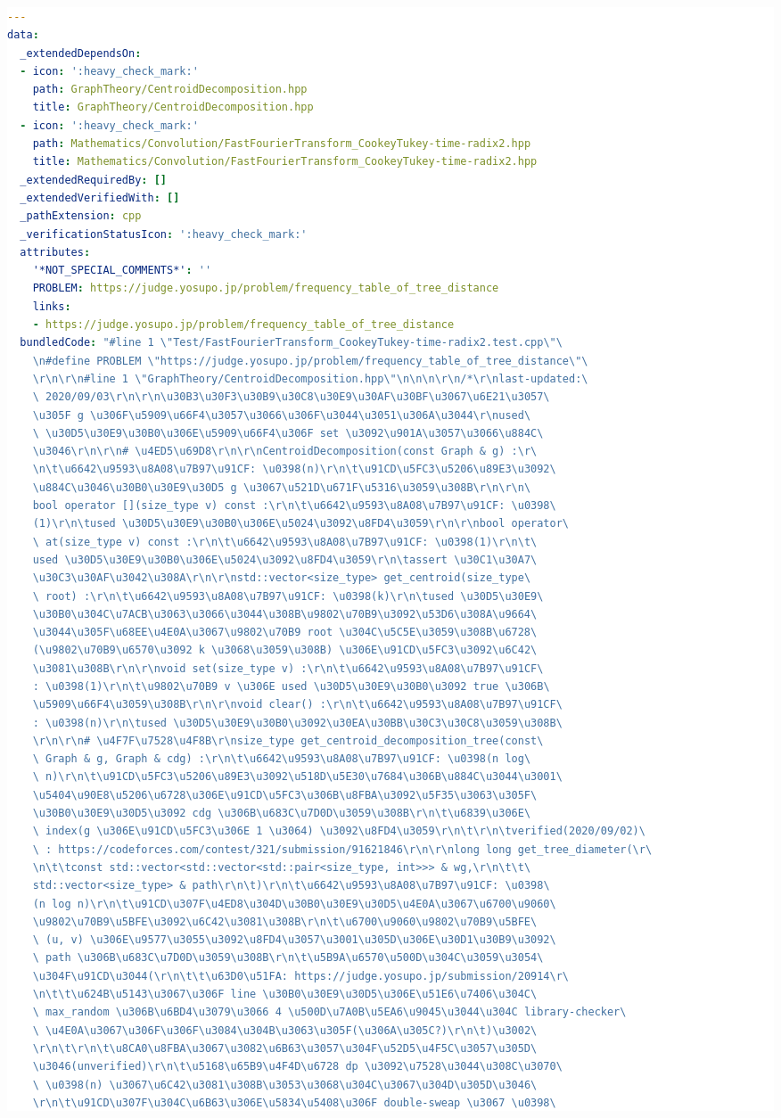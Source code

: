 ```yaml
---
data:
  _extendedDependsOn:
  - icon: ':heavy_check_mark:'
    path: GraphTheory/CentroidDecomposition.hpp
    title: GraphTheory/CentroidDecomposition.hpp
  - icon: ':heavy_check_mark:'
    path: Mathematics/Convolution/FastFourierTransform_CookeyTukey-time-radix2.hpp
    title: Mathematics/Convolution/FastFourierTransform_CookeyTukey-time-radix2.hpp
  _extendedRequiredBy: []
  _extendedVerifiedWith: []
  _pathExtension: cpp
  _verificationStatusIcon: ':heavy_check_mark:'
  attributes:
    '*NOT_SPECIAL_COMMENTS*': ''
    PROBLEM: https://judge.yosupo.jp/problem/frequency_table_of_tree_distance
    links:
    - https://judge.yosupo.jp/problem/frequency_table_of_tree_distance
  bundledCode: "#line 1 \"Test/FastFourierTransform_CookeyTukey-time-radix2.test.cpp\"\
    \n#define PROBLEM \"https://judge.yosupo.jp/problem/frequency_table_of_tree_distance\"\
    \r\n\r\n#line 1 \"GraphTheory/CentroidDecomposition.hpp\"\n\n\n\r\n/*\r\nlast-updated:\
    \ 2020/09/03\r\n\r\n\u30B3\u30F3\u30B9\u30C8\u30E9\u30AF\u30BF\u3067\u6E21\u3057\
    \u305F g \u306F\u5909\u66F4\u3057\u3066\u306F\u3044\u3051\u306A\u3044\r\nused\
    \ \u30D5\u30E9\u30B0\u306E\u5909\u66F4\u306F set \u3092\u901A\u3057\u3066\u884C\
    \u3046\r\n\r\n# \u4ED5\u69D8\r\n\r\nCentroidDecomposition(const Graph & g) :\r\
    \n\t\u6642\u9593\u8A08\u7B97\u91CF: \u0398(n)\r\n\t\u91CD\u5FC3\u5206\u89E3\u3092\
    \u884C\u3046\u30B0\u30E9\u30D5 g \u3067\u521D\u671F\u5316\u3059\u308B\r\n\r\n\
    bool operator [](size_type v) const :\r\n\t\u6642\u9593\u8A08\u7B97\u91CF: \u0398\
    (1)\r\n\tused \u30D5\u30E9\u30B0\u306E\u5024\u3092\u8FD4\u3059\r\n\r\nbool operator\
    \ at(size_type v) const :\r\n\t\u6642\u9593\u8A08\u7B97\u91CF: \u0398(1)\r\n\t\
    used \u30D5\u30E9\u30B0\u306E\u5024\u3092\u8FD4\u3059\r\n\tassert \u30C1\u30A7\
    \u30C3\u30AF\u3042\u308A\r\n\r\nstd::vector<size_type> get_centroid(size_type\
    \ root) :\r\n\t\u6642\u9593\u8A08\u7B97\u91CF: \u0398(k)\r\n\tused \u30D5\u30E9\
    \u30B0\u304C\u7ACB\u3063\u3066\u3044\u308B\u9802\u70B9\u3092\u53D6\u308A\u9664\
    \u3044\u305F\u68EE\u4E0A\u3067\u9802\u70B9 root \u304C\u5C5E\u3059\u308B\u6728\
    (\u9802\u70B9\u6570\u3092 k \u3068\u3059\u308B) \u306E\u91CD\u5FC3\u3092\u6C42\
    \u3081\u308B\r\n\r\nvoid set(size_type v) :\r\n\t\u6642\u9593\u8A08\u7B97\u91CF\
    : \u0398(1)\r\n\t\u9802\u70B9 v \u306E used \u30D5\u30E9\u30B0\u3092 true \u306B\
    \u5909\u66F4\u3059\u308B\r\n\r\nvoid clear() :\r\n\t\u6642\u9593\u8A08\u7B97\u91CF\
    : \u0398(n)\r\n\tused \u30D5\u30E9\u30B0\u3092\u30EA\u30BB\u30C3\u30C8\u3059\u308B\
    \r\n\r\n# \u4F7F\u7528\u4F8B\r\nsize_type get_centroid_decomposition_tree(const\
    \ Graph & g, Graph & cdg) :\r\n\t\u6642\u9593\u8A08\u7B97\u91CF: \u0398(n log\
    \ n)\r\n\t\u91CD\u5FC3\u5206\u89E3\u3092\u518D\u5E30\u7684\u306B\u884C\u3044\u3001\
    \u5404\u90E8\u5206\u6728\u306E\u91CD\u5FC3\u306B\u8FBA\u3092\u5F35\u3063\u305F\
    \u30B0\u30E9\u30D5\u3092 cdg \u306B\u683C\u7D0D\u3059\u308B\r\n\t\u6839\u306E\
    \ index(g \u306E\u91CD\u5FC3\u306E 1 \u3064) \u3092\u8FD4\u3059\r\n\t\r\n\tverified(2020/09/02)\
    \ : https://codeforces.com/contest/321/submission/91621846\r\n\r\nlong long get_tree_diameter(\r\
    \n\t\tconst std::vector<std::vector<std::pair<size_type, int>>> & wg,\r\n\t\t\
    std::vector<size_type> & path\r\n\t)\r\n\t\u6642\u9593\u8A08\u7B97\u91CF: \u0398\
    (n log n)\r\n\t\u91CD\u307F\u4ED8\u304D\u30B0\u30E9\u30D5\u4E0A\u3067\u6700\u9060\
    \u9802\u70B9\u5BFE\u3092\u6C42\u3081\u308B\r\n\t\u6700\u9060\u9802\u70B9\u5BFE\
    \ (u, v) \u306E\u9577\u3055\u3092\u8FD4\u3057\u3001\u305D\u306E\u30D1\u30B9\u3092\
    \ path \u306B\u683C\u7D0D\u3059\u308B\r\n\t\u5B9A\u6570\u500D\u304C\u3059\u3054\
    \u304F\u91CD\u3044(\r\n\t\t\u63D0\u51FA: https://judge.yosupo.jp/submission/20914\r\
    \n\t\t\u624B\u5143\u3067\u306F line \u30B0\u30E9\u30D5\u306E\u51E6\u7406\u304C\
    \ max_random \u306B\u6BD4\u3079\u3066 4 \u500D\u7A0B\u5EA6\u9045\u3044\u304C library-checker\
    \ \u4E0A\u3067\u306F\u306F\u3084\u304B\u3063\u305F(\u306A\u305C?)\r\n\t)\u3002\
    \r\n\t\r\n\t\u8CA0\u8FBA\u3067\u3082\u6B63\u3057\u304F\u52D5\u4F5C\u3057\u305D\
    \u3046(unverified)\r\n\t\u5168\u65B9\u4F4D\u6728 dp \u3092\u7528\u3044\u308C\u3070\
    \ \u0398(n) \u3067\u6C42\u3081\u308B\u3053\u3068\u304C\u3067\u304D\u305D\u3046\
    \r\n\t\u91CD\u307F\u304C\u6B63\u306E\u5834\u5408\u306F double-sweap \u3067 \u0398\
```